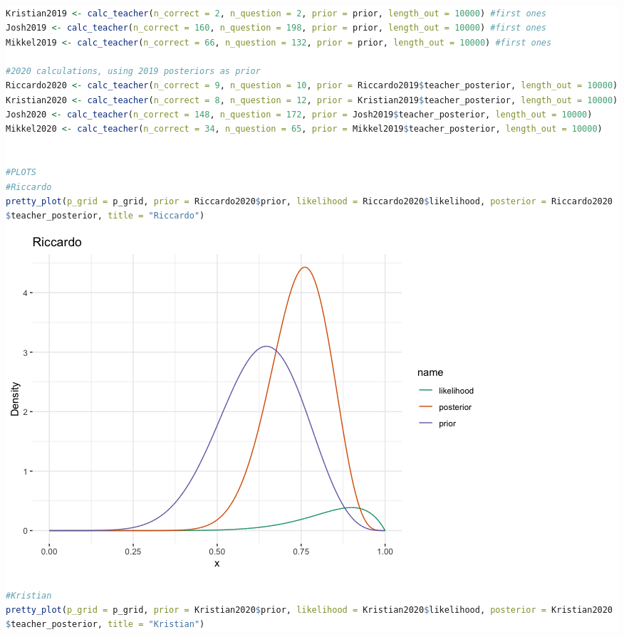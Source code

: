 ``` r
Kristian2019 <- calc_teacher(n_correct = 2, n_question = 2, prior = prior, length_out = 10000) #first ones 
Josh2019 <- calc_teacher(n_correct = 160, n_question = 198, prior = prior, length_out = 10000) #first ones 
Mikkel2019 <- calc_teacher(n_correct = 66, n_question = 132, prior = prior, length_out = 10000) #first ones 

#2020 calculations, using 2019 posteriors as prior
Riccardo2020 <- calc_teacher(n_correct = 9, n_question = 10, prior = Riccardo2019$teacher_posterior, length_out = 10000)
Kristian2020 <- calc_teacher(n_correct = 8, n_question = 12, prior = Kristian2019$teacher_posterior, length_out = 10000) 
Josh2020 <- calc_teacher(n_correct = 148, n_question = 172, prior = Josh2019$teacher_posterior, length_out = 10000) 
Mikkel2020 <- calc_teacher(n_correct = 34, n_question = 65, prior = Mikkel2019$teacher_posterior, length_out = 10000)  


#PLOTS
#Riccardo
pretty_plot(p_grid = p_grid, prior = Riccardo2020$prior, likelihood = Riccardo2020$likelihood, posterior = Riccardo2020$teacher_posterior, title = "Riccardo")
```

![](Assignment2_files/figure-markdown_github/unnamed-chunk-7-2.png)

``` r
#Kristian 
pretty_plot(p_grid = p_grid, prior = Kristian2020$prior, likelihood = Kristian2020$likelihood, posterior = Kristian2020$teacher_posterior, title = "Kristian")
```
